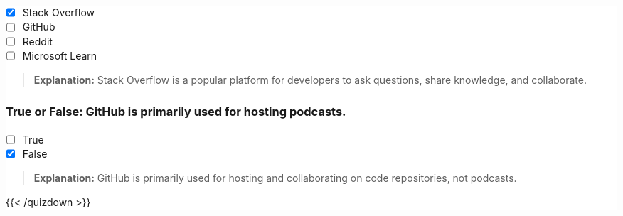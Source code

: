 - [x] Stack Overflow
- [ ] GitHub
- [ ] Reddit
- [ ] Microsoft Learn

> **Explanation:** Stack Overflow is a popular platform for developers to ask questions, share knowledge, and collaborate.

### True or False: GitHub is primarily used for hosting podcasts.

- [ ] True
- [x] False

> **Explanation:** GitHub is primarily used for hosting and collaborating on code repositories, not podcasts.

{{< /quizdown >}}

